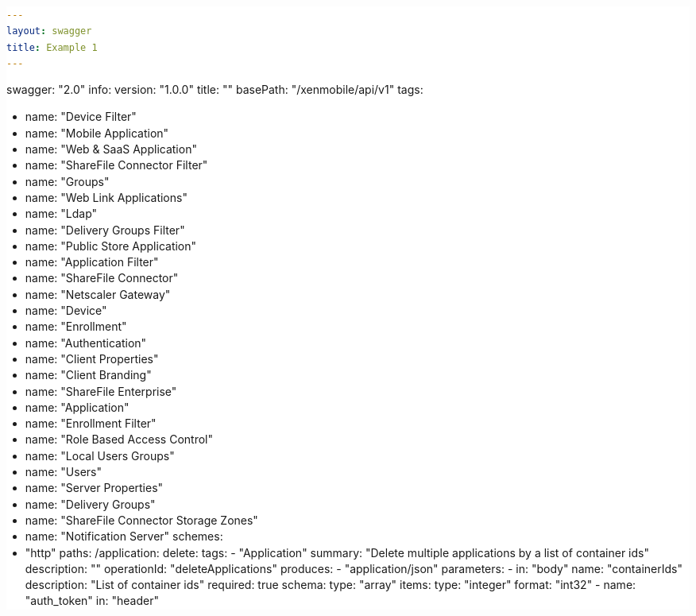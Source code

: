 ```yaml
---
layout: swagger
title: Example 1
---
```

swagger: "2.0"
info:
  version: "1.0.0"
  title: ""
basePath: "/xenmobile/api/v1"
tags:
- name: "Device Filter"
- name: "Mobile Application"
- name: "Web & SaaS Application"
- name: "ShareFile Connector Filter"
- name: "Groups"
- name: "Web Link Applications"
- name: "Ldap"
- name: "Delivery Groups Filter"
- name: "Public Store Application"
- name: "Application Filter"
- name: "ShareFile Connector"
- name: "Netscaler Gateway"
- name: "Device"
- name: "Enrollment"
- name: "Authentication"
- name: "Client Properties"
- name: "Client Branding"
- name: "ShareFile Enterprise"
- name: "Application"
- name: "Enrollment Filter"
- name: "Role Based Access Control"
- name: "Local Users Groups"
- name: "Users"
- name: "Server Properties"
- name: "Delivery Groups"
- name: "ShareFile Connector Storage Zones"
- name: "Notification Server"
schemes:
- "http"
paths:
  /application:
    delete:
      tags:
      - "Application"
      summary: "Delete multiple applications by a list of container ids"
      description: ""
      operationId: "deleteApplications"
      produces:
      - "application/json"
      parameters:
      - in: "body"
        name: "containerIds"
        description: "List of container ids"
        required: true
        schema:
          type: "array"
          items:
            type: "integer"
            format: "int32"
      - name: "auth_token"
        in: "header"